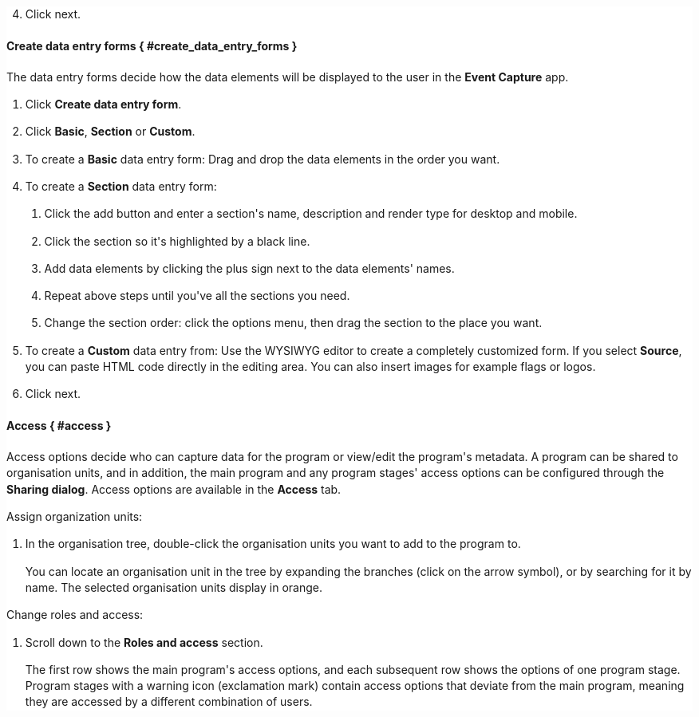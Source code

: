 4.  Click next.

#### Create data entry forms { #create_data_entry_forms } 

The data entry forms decide how the data elements will be displayed to
the user in the **Event Capture** app.

1.  Click **Create data entry form**.

2.  Click **Basic**, **Section** or **Custom**.

3.  To create a **Basic** data entry form: Drag and drop the data
    elements in the order you want.

4.  To create a **Section** data entry form:

    1.  Click the add button and enter a section's name, description and
        render type for desktop and mobile.

    2.  Click the section so it's highlighted by a black line.

    3.  Add data elements by clicking the plus sign next to the data
        elements' names.

    4.  Repeat above steps until you've all the sections you need.

    5.  Change the section order: click the options menu, then drag the
        section to the place you want.

5.  To create a **Custom** data entry from: Use the WYSIWYG editor to
    create a completely customized form. If you select **Source**, you
    can paste HTML code directly in the editing area. You can also
    insert images for example flags or logos.

6.  Click next.

#### Access { #access } 

Access options decide who can capture data for the program or view/edit
the program's metadata. A program can be shared to organisation units,
and in addition, the main program and any program stages' access options
can be configured through the **Sharing dialog**. Access options are
available in the **Access** tab.

Assign organization units:

1.  In the organisation tree, double-click the organisation units you
    want to add to the program to.

    You can locate an organisation unit in the tree by expanding the
    branches (click on the arrow symbol), or by searching for it by
    name. The selected organisation units display in orange.

Change roles and access:

1.  Scroll down to the **Roles and access** section.

    The first row shows the main program's access options, and each
    subsequent row shows the options of one program stage. Program
    stages with a warning icon (exclamation mark) contain access options
    that deviate from the main program, meaning they are accessed by a
    different combination of users.
